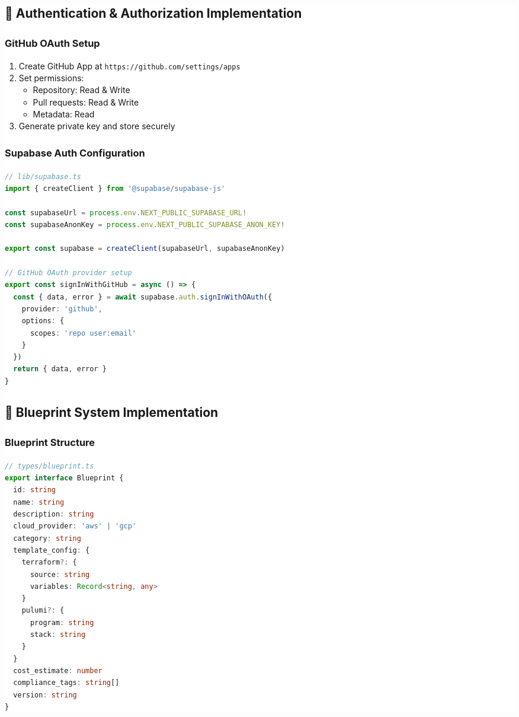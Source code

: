 ## 🔐 Authentication & Authorization Implementation

### GitHub OAuth Setup
1. Create GitHub App at `https://github.com/settings/apps`
2. Set permissions:
   - Repository: Read & Write
   - Pull requests: Read & Write  
   - Metadata: Read
3. Generate private key and store securely

### Supabase Auth Configuration
```typescript
// lib/supabase.ts
import { createClient } from '@supabase/supabase-js'

const supabaseUrl = process.env.NEXT_PUBLIC_SUPABASE_URL!
const supabaseAnonKey = process.env.NEXT_PUBLIC_SUPABASE_ANON_KEY!

export const supabase = createClient(supabaseUrl, supabaseAnonKey)

// GitHub OAuth provider setup
export const signInWithGitHub = async () => {
  const { data, error } = await supabase.auth.signInWithOAuth({
    provider: 'github',
    options: {
      scopes: 'repo user:email'
    }
  })
  return { data, error }
}
```

## 🧰 Blueprint System Implementation

### Blueprint Structure
```typescript
// types/blueprint.ts
export interface Blueprint {
  id: string
  name: string
  description: string
  cloud_provider: 'aws' | 'gcp'
  category: string
  template_config: {
    terraform?: {
      source: string
      variables: Record<string, any>
    }
    pulumi?: {
      program: string
      stack: string
    }
  }
  cost_estimate: number
  compliance_tags: string[]
  version: string
}
```
